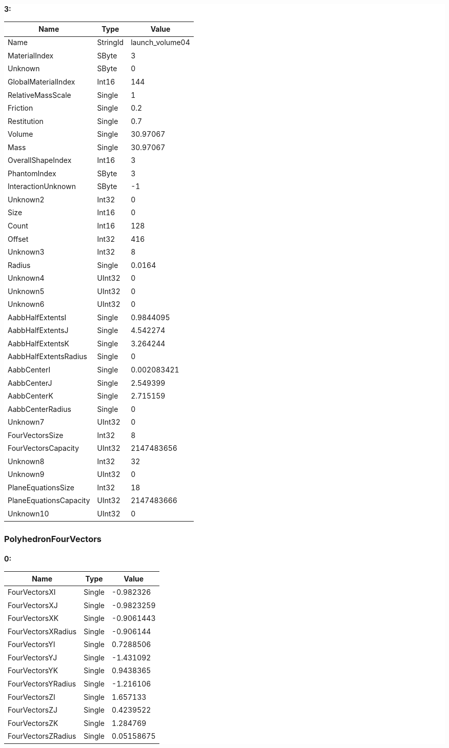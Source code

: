 
**3:**

Name	| Type	| Value
---	|---	|---	|
Name	|StringId	|launch_volume04
MaterialIndex	|SByte	|3
Unknown	|SByte	|0
GlobalMaterialIndex	|Int16	|144
RelativeMassScale	|Single	|1
Friction	|Single	|0.2
Restitution	|Single	|0.7
Volume	|Single	|30.97067
Mass	|Single	|30.97067
OverallShapeIndex	|Int16	|3
PhantomIndex	|SByte	|3
InteractionUnknown	|SByte	|-1
Unknown2	|Int32	|0
Size	|Int16	|0
Count	|Int16	|128
Offset	|Int32	|416
Unknown3	|Int32	|8
Radius	|Single	|0.0164
Unknown4	|UInt32	|0
Unknown5	|UInt32	|0
Unknown6	|UInt32	|0
AabbHalfExtentsI	|Single	|0.9844095
AabbHalfExtentsJ	|Single	|4.542274
AabbHalfExtentsK	|Single	|3.264244
AabbHalfExtentsRadius	|Single	|0
AabbCenterI	|Single	|0.002083421
AabbCenterJ	|Single	|2.549399
AabbCenterK	|Single	|2.715159
AabbCenterRadius	|Single	|0
Unknown7	|UInt32	|0
FourVectorsSize	|Int32	|8
FourVectorsCapacity	|UInt32	|2147483656
Unknown8	|Int32	|32
Unknown9	|UInt32	|0
PlaneEquationsSize	|Int32	|18
PlaneEquationsCapacity	|UInt32	|2147483666
Unknown10	|UInt32	|0


### PolyhedronFourVectors

**0:**

Name	| Type	| Value
---	|---	|---	|
FourVectorsXI	|Single	|-0.982326
FourVectorsXJ	|Single	|-0.9823259
FourVectorsXK	|Single	|-0.9061443
FourVectorsXRadius	|Single	|-0.906144
FourVectorsYI	|Single	|0.7288506
FourVectorsYJ	|Single	|-1.431092
FourVectorsYK	|Single	|0.9438365
FourVectorsYRadius	|Single	|-1.216106
FourVectorsZI	|Single	|1.657133
FourVectorsZJ	|Single	|0.4239522
FourVectorsZK	|Single	|1.284769
FourVectorsZRadius	|Single	|0.05158675
